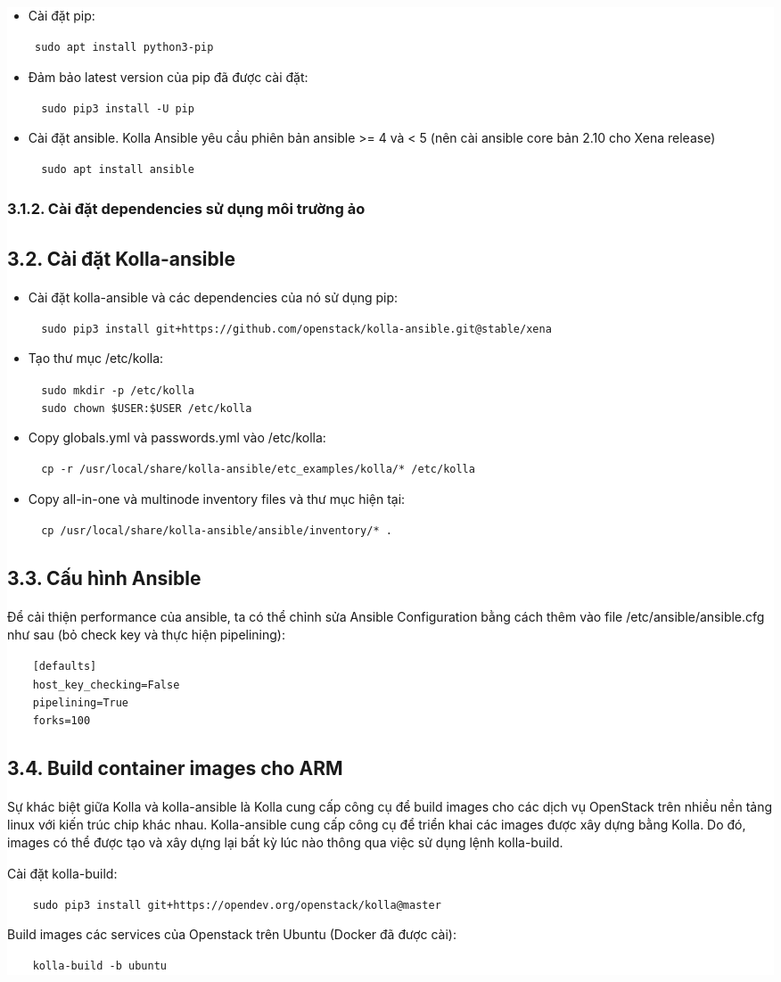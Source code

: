 - Cài đặt pip:

       sudo apt install python3-pip

- Đảm bảo latest version của pip đã được cài đặt:

        sudo pip3 install -U pip

- Cài đặt ansible. Kolla Ansible yêu cầu phiên bản ansible >= 4 và < 5 (nên cài ansible core bản 2.10 cho Xena release)

        sudo apt install ansible

### 3.1.2. Cài đặt dependencies sử dụng môi trường ảo

## 3.2. Cài đặt Kolla-ansible

- Cài đặt kolla-ansible và các dependencies của nó sử dụng pip:

        sudo pip3 install git+https://github.com/openstack/kolla-ansible.git@stable/xena

- Tạo thư mục /etc/kolla:

        sudo mkdir -p /etc/kolla
        sudo chown $USER:$USER /etc/kolla

- Copy globals.yml và passwords.yml vào /etc/kolla:

        cp -r /usr/local/share/kolla-ansible/etc_examples/kolla/* /etc/kolla

- Copy all-in-one và multinode inventory files và thư mục hiện tại:

        cp /usr/local/share/kolla-ansible/ansible/inventory/* .

## 3.3. Cấu hình Ansible

Để cải thiện performance của ansible, ta có thể chỉnh sửa Ansible Configuration bằng cách thêm vào file /etc/ansible/ansible.cfg như sau (bỏ check key và thực hiện pipelining):

        [defaults]
        host_key_checking=False
        pipelining=True
        forks=100

## 3.4. Build container images cho ARM

Sự khác biệt giữa Kolla và kolla-ansible là Kolla cung cấp công cụ để build images cho các dịch vụ OpenStack trên nhiều nền tảng linux với kiến trúc chip khác nhau. Kolla-ansible cung cấp công cụ để triển khai các images được xây dựng bằng Kolla. Do đó, images có thể được tạo và xây dựng lại bất kỳ lúc nào thông qua việc sử dụng lệnh kolla-build.

Cài đặt kolla-build:

        sudo pip3 install git+https://opendev.org/openstack/kolla@master

Build images các services của Openstack trên Ubuntu (Docker đã được cài):

        kolla-build -b ubuntu

